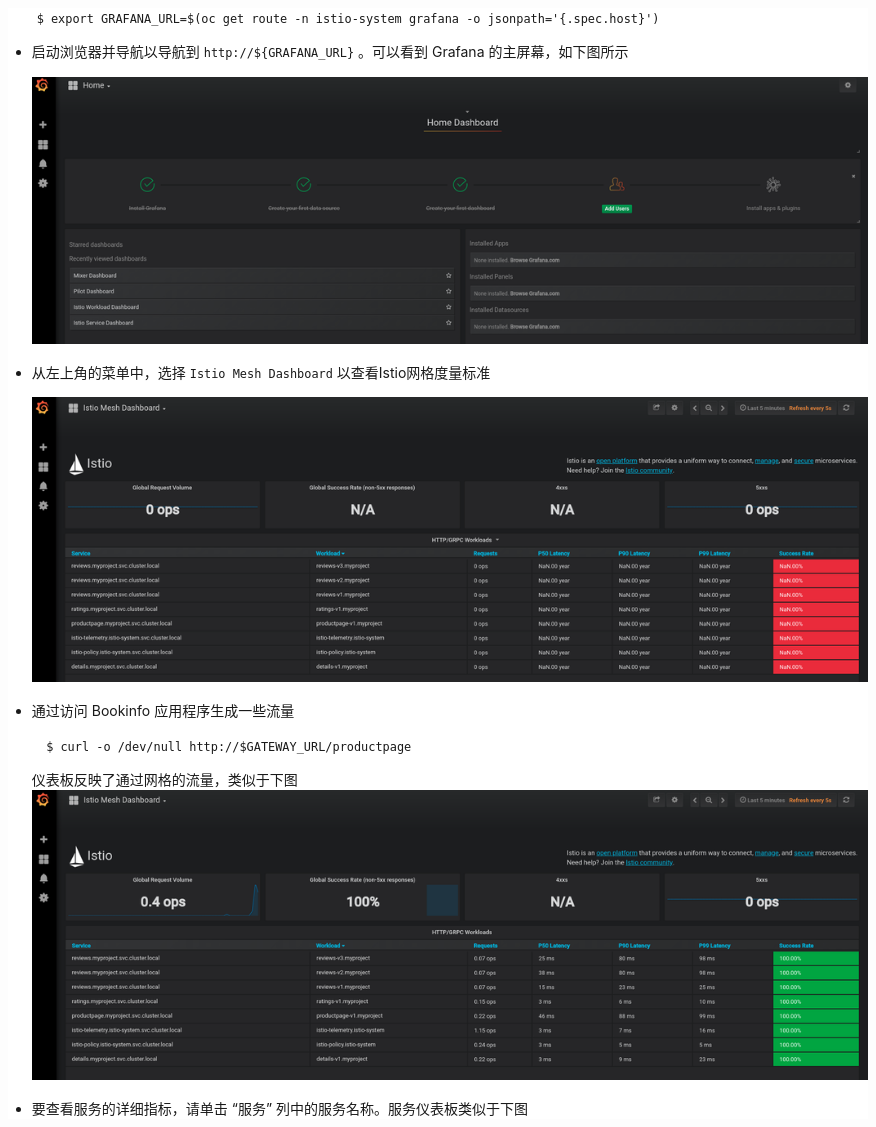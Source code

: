 		$ export GRAFANA_URL=$(oc get route -n istio-system grafana -o jsonpath='{.spec.host}')
- 启动浏览器并导航以导航到 `http://${GRAFANA_URL}` 。可以看到 Grafana 的主屏幕，如下图所示

	![](./pic/grafana1.png)	
- 从左上角的菜单中，选择 `Istio Mesh Dashboard` 以查看Istio网格度量标准

	![](./pic/grafana2.png)
- 通过访问 Bookinfo 应用程序生成一些流量

		$ curl -o /dev/null http://$GATEWAY_URL/productpage
	仪表板反映了通过网格的流量，类似于下图	
	![](./pic/grafana3.png)
- 要查看服务的详细指标，请单击 “服务” 列中的服务名称。服务仪表板类似于下图								